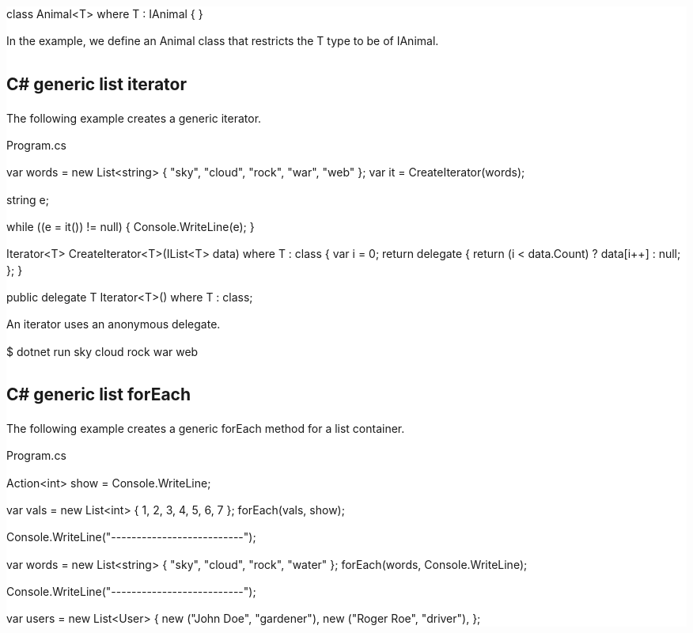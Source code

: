 class Animal&lt;T&gt; where T : IAnimal { }

In the example, we define an Animal class that restricts the 
T type to be of IAnimal.

## C# generic list iterator

The following example creates a generic iterator.

Program.cs
  

var words = new List&lt;string&gt; { "sky", "cloud", "rock", "war", "web" };
var it = CreateIterator(words);

string e;

while ((e = it()) != null)
{
    Console.WriteLine(e);
}

Iterator&lt;T&gt; CreateIterator&lt;T&gt;(IList&lt;T&gt; data) where T : class
{
    var i = 0;
    return delegate { return (i &lt; data.Count) ? data[i++] : null; };
}

public delegate T Iterator&lt;T&gt;() where T : class;

An iterator uses an anonymous delegate.

$ dotnet run
sky
cloud
rock
war
web

## C# generic list forEach

The following example creates a generic forEach method for a list container.

Program.cs
  

Action&lt;int&gt; show = Console.WriteLine;

var vals = new List&lt;int&gt; { 1, 2, 3, 4, 5, 6, 7 };
forEach(vals, show);

Console.WriteLine("--------------------------");

var words = new List&lt;string&gt; { "sky", "cloud", "rock", "water" };
forEach(words, Console.WriteLine);

Console.WriteLine("--------------------------");

var users = new List&lt;User&gt; 
{
    new ("John Doe", "gardener"),
    new ("Roger Roe", "driver"),
};


[String]: falcon
[Boolean]: True
[Integer]: 42
[Float]: 4.4
[Double]: 2